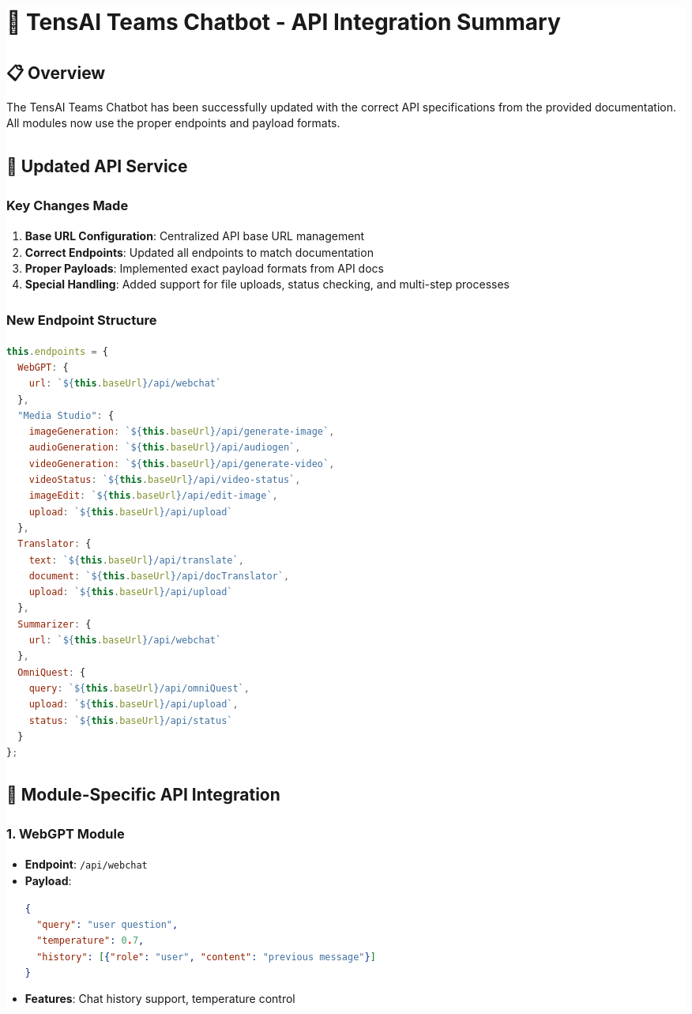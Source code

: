 # 🔌 TensAI Teams Chatbot - API Integration Summary

## 📋 **Overview**

The TensAI Teams Chatbot has been successfully updated with the correct API specifications from the provided documentation. All modules now use the proper endpoints and payload formats.

## 🎯 **Updated API Service**

### **Key Changes Made**
1. **Base URL Configuration**: Centralized API base URL management
2. **Correct Endpoints**: Updated all endpoints to match documentation
3. **Proper Payloads**: Implemented exact payload formats from API docs
4. **Special Handling**: Added support for file uploads, status checking, and multi-step processes

### **New Endpoint Structure**
```javascript
this.endpoints = {
  WebGPT: {
    url: `${this.baseUrl}/api/webchat`
  },
  "Media Studio": {
    imageGeneration: `${this.baseUrl}/api/generate-image`,
    audioGeneration: `${this.baseUrl}/api/audiogen`,
    videoGeneration: `${this.baseUrl}/api/generate-video`,
    videoStatus: `${this.baseUrl}/api/video-status`,
    imageEdit: `${this.baseUrl}/api/edit-image`,
    upload: `${this.baseUrl}/api/upload`
  },
  Translator: {
    text: `${this.baseUrl}/api/translate`,
    document: `${this.baseUrl}/api/docTranslator`,
    upload: `${this.baseUrl}/api/upload`
  },
  Summarizer: {
    url: `${this.baseUrl}/api/webchat`
  },
  OmniQuest: {
    query: `${this.baseUrl}/api/omniQuest`,
    upload: `${this.baseUrl}/api/upload`,
    status: `${this.baseUrl}/api/status`
  }
};
```

## 🔧 **Module-Specific API Integration**

### **1. WebGPT Module**
- **Endpoint**: `/api/webchat`
- **Payload**: 
  ```json
  {
    "query": "user question",
    "temperature": 0.7,
    "history": [{"role": "user", "content": "previous message"}]
  }
  ```
- **Features**: Chat history support, temperature control
